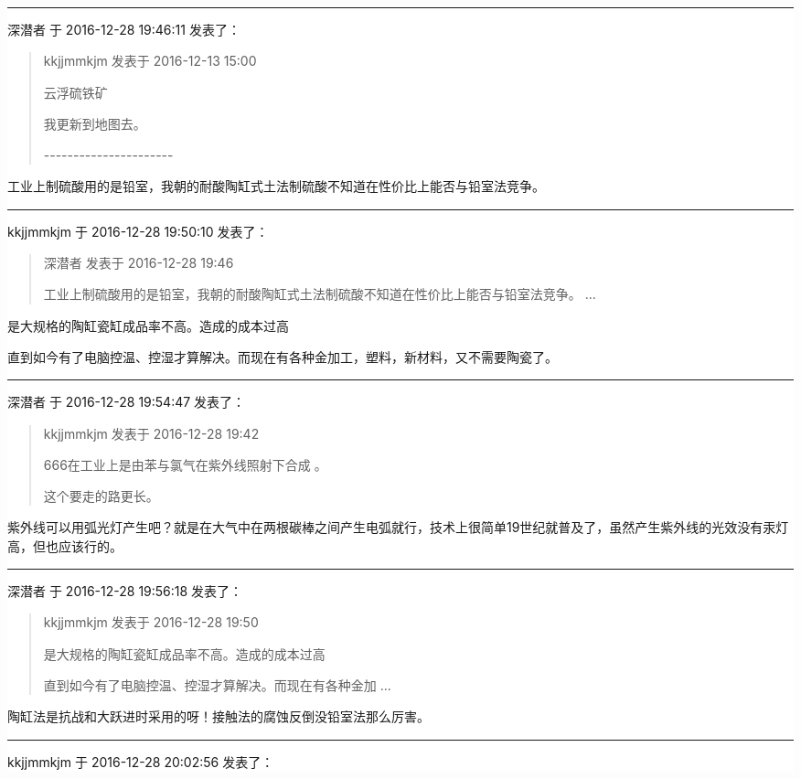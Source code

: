 ---------

深潜者 于 2016-12-28 19:46:11 发表了：

> kkjjmmkjm 发表于 2016-12-13 15:00
> 
> 云浮硫铁矿
> 
> 我更新到地图去。
> 
> \-\-\--------------------



工业上制硫酸用的是铅室，我朝的耐酸陶缸式土法制硫酸不知道在性价比上能否与铅室法竞争。

---------

kkjjmmkjm 于 2016-12-28 19:50:10 发表了：

> 深潜者 发表于 2016-12-28 19:46
> 
> 工业上制硫酸用的是铅室，我朝的耐酸陶缸式土法制硫酸不知道在性价比上能否与铅室法竞争。 ...



是大规格的陶缸瓷缸成品率不高。造成的成本过高

直到如今有了电脑控温、控湿才算解决。而现在有各种金加工，塑料，新材料，又不需要陶瓷了。

---------

深潜者 于 2016-12-28 19:54:47 发表了：

> kkjjmmkjm 发表于 2016-12-28 19:42
> 
> 666在工业上是由苯与氯气在紫外线照射下合成 。
> 
> 这个要走的路更长。



紫外线可以用弧光灯产生吧？就是在大气中在两根碳棒之间产生电弧就行，技术上很简单19世纪就普及了，虽然产生紫外线的光效没有汞灯高，但也应该行的。

---------

深潜者 于 2016-12-28 19:56:18 发表了：

> kkjjmmkjm 发表于 2016-12-28 19:50
> 
> 是大规格的陶缸瓷缸成品率不高。造成的成本过高
> 
> 直到如今有了电脑控温、控湿才算解决。而现在有各种金加 ...



陶缸法是抗战和大跃进时采用的呀！接触法的腐蚀反倒没铅室法那么厉害。

---------

kkjjmmkjm 于 2016-12-28 20:02:56 发表了：

